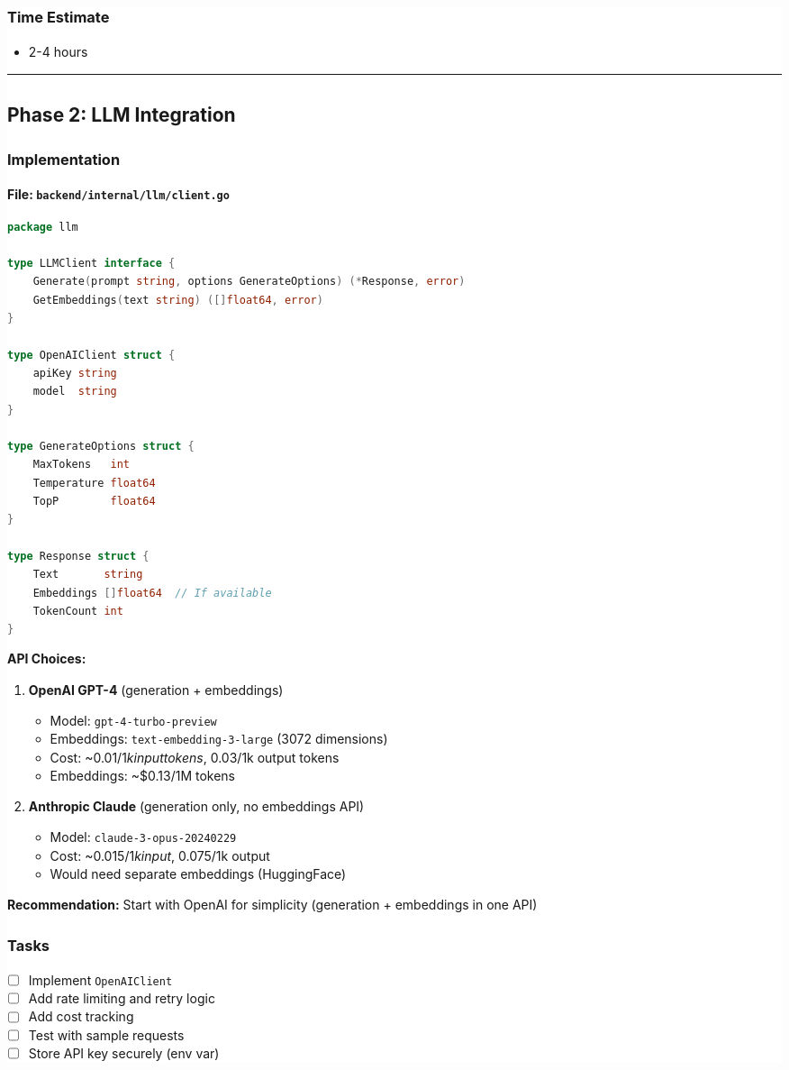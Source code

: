 ### Time Estimate
- 2-4 hours

---

## Phase 2: LLM Integration

### Implementation

**File: `backend/internal/llm/client.go`**
```go
package llm

type LLMClient interface {
    Generate(prompt string, options GenerateOptions) (*Response, error)
    GetEmbeddings(text string) ([]float64, error)
}

type OpenAIClient struct {
    apiKey string
    model  string
}

type GenerateOptions struct {
    MaxTokens   int
    Temperature float64
    TopP        float64
}

type Response struct {
    Text       string
    Embeddings []float64  // If available
    TokenCount int
}
```

**API Choices:**
1. **OpenAI GPT-4** (generation + embeddings)
   - Model: `gpt-4-turbo-preview`
   - Embeddings: `text-embedding-3-large` (3072 dimensions)
   - Cost: ~$0.01/1k input tokens, ~$0.03/1k output tokens
   - Embeddings: ~$0.13/1M tokens

2. **Anthropic Claude** (generation only, no embeddings API)
   - Model: `claude-3-opus-20240229`
   - Cost: ~$0.015/1k input, ~$0.075/1k output
   - Would need separate embeddings (HuggingFace)

**Recommendation:** Start with OpenAI for simplicity (generation + embeddings in one API)

### Tasks
- [ ] Implement `OpenAIClient`
- [ ] Add rate limiting and retry logic
- [ ] Add cost tracking
- [ ] Test with sample requests
- [ ] Store API key securely (env var)
